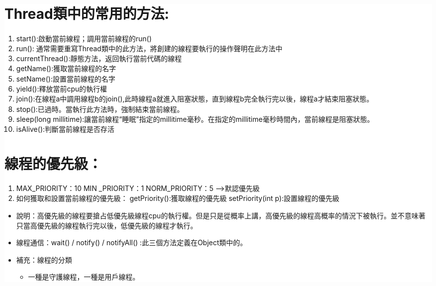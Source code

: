 # Thread類中的常用的方法:
1. start():啟動當前線程；調用當前線程的run()
2. run(): 通常需要重寫Thread類中的此方法，將創建的線程要執行的操作聲明在此方法中
3. currentThread():靜態方法，返回執行當前代碼的線程
4. getName():獲取當前線程的名字
5. setName():設置當前線程的名字
6. yield():釋放當前cpu的執行權
7. join():在線程a中調用線程b的join(),此時線程a就進入阻塞狀態，直到線程b完全執行完以後，線程a才結束阻塞狀態。
8. stop():已過時。當執行此方法時，強制結束當前線程。
9. sleep(long millitime):讓當前線程“睡眠”指定的millitime毫秒。在指定的millitime毫秒時間內，當前線程是阻塞狀態。
10. isAlive():判斷當前線程是否存活

# 線程的優先級：
1. MAX_PRIORITY：10
 MIN _PRIORITY：1
 NORM_PRIORITY：5  -->默認優先級
2. 如何獲取和設置當前線程的優先級：
   getPriority():獲取線程的優先級
   setPriority(int p):設置線程的優先級
* 說明：高優先級的線程要搶占低優先級線程cpu的執行權。但是只是從概率上講，高優先級的線程高概率的情況下被執行。並不意味著只當高優先級的線程執行完以後，低優先級的線程才執行。

* 線程通信：wait() / notify() / notifyAll() :此三個方法定義在Object類中的。

* 補充：線程的分類
  * 一種是守護線程，一種是用戶線程。

